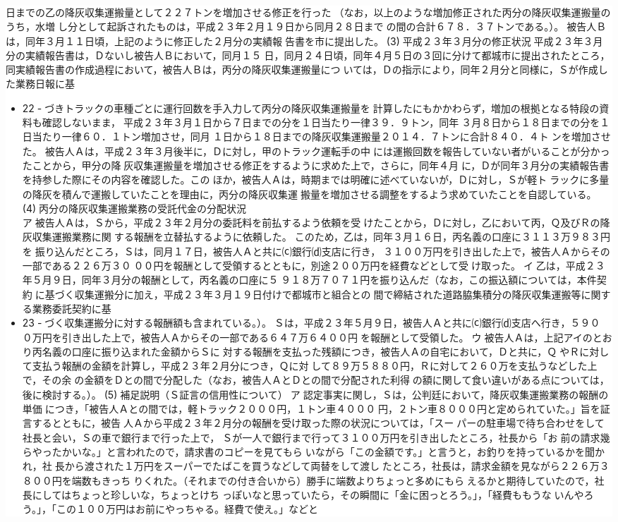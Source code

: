 日までの乙の降灰収集運搬量として２２７トンを増加させる修正を行った
（なお，以上のような増加修正された丙分の降灰収集運搬量のうち，水増
し分として起訴されたものは，平成２３年２月１９日から同月２８日まで
の間の合計６７８．３７トンである。）。 
    被告人Ｂは，同年３月１１日頃，上記のように修正した２月分の実績報
告書を市に提出した。 
(3) 平成２３年３月分の修正状況 
  平成２３年３月分の実績報告書は，Ｄないし被告人Ｂにおいて，同月１５
日，同月２４日頃，同年４月５日の３回に分けて都城市に提出されたところ，
同実績報告書の作成過程において，被告人Ｂは，丙分の降灰収集運搬量につ
いては，Ｄの指示により，同年２月分と同様に，Ｓが作成した業務日報に基
 - 22 - 
づきトラックの車種ごとに運行回数を手入力して丙分の降灰収集運搬量を
計算したにもかかわらず，増加の根拠となる特段の資料も確認しないまま，
平成２３年３月１日から７日までの分を１日当たり一律３９．９トン，同年
３月８日から１８日までの分を１日当たり一律６０．１トン増加させ，同月
１日から１８日までの降灰収集運搬量２０１４．７トンに合計８４０．４ト
ンを増加させた。 
被告人Ａは，平成２３年３月後半に，Ｄに対し，甲のトラック運転手の中
には運搬回数を報告していない者がいることが分かったことから，甲分の降
灰収集運搬量を増加させる修正をするように求めた上で，さらに，同年４月
に，Ｄが同年３月分の実績報告書を持参した際にその内容を確認した。この
ほか，被告人Ａは，時期までは明確に述べていないが，Ｄに対し，Ｓが軽ト
ラックに多量の降灰を積んで運搬していたことを理由に，丙分の降灰収集運
搬量を増加させる調整をするよう求めていたことを自認している。 
  (4) 丙分の降灰収集運搬業務の受託代金の分配状況  
   ア 被告人Ａは，Ｓから，平成２３年２月分の委託料を前払するよう依頼を受
けたことから，Ｄに対し，乙において丙，Ｑ及びＲの降灰収集運搬業務に関
する報酬を立替払するように依頼した。 
このため，乙は，同年３月１６日，丙名義の口座に３１１３万９８３円を
振り込んだところ，Ｓは，同月１７日，被告人Ａと共に⒞銀行⒟支店に行き，
３１００万円を引き出した上で，被告人Ａからその一部である２２６万３０
００円を報酬として受領するとともに，別途２００万円を経費などとして受
け取った。 
   イ 乙は，平成２３年５月９日，同年３月分の報酬として，丙名義の口座に５
９１８万７０７１円を振り込んだ（なお，この振込額については，本件契約
に基づく収集運搬分に加え，平成２３年３月１９日付けで都城市と組合との
間で締結された道路脇集積分の降灰収集運搬等に関する業務委託契約に基
 - 23 - 
づく収集運搬分に対する報酬額も含まれている。）。 
Ｓは，平成２３年５月９日，被告人Ａと共に⒞銀行⒟支店へ行き，５９０
０万円を引き出した上で，被告人Ａからその一部である６４７万６４００円
を報酬として受領した。 
   ウ 被告人Ａは，上記アイのとおり丙名義の口座に振り込まれた金額からＳに
対する報酬を支払った残額につき，被告人Ａの自宅において，Ｄと共に，Ｑ
やＲに対して支払う報酬の金額を計算し，平成２３年２月分につき，Ｑに対
して８９万５８８０円，Ｒに対して２６０万を支払うなどした上で，その余
の金額をＤとの間で分配した（なお，被告人ＡとＤとの間で分配された利得
の額に関して食い違いがある点については，後に検討する。）。 
   (5) 補足説明（Ｓ証言の信用性について） 
 ア 認定事実に関し，Ｓは，公判廷において，降灰収集運搬業務の報酬の単価
につき，「被告人Ａとの間では，軽トラック２０００円，１トン車４０００
円，２トン車８０００円と定められていた。」旨を証言するとともに，被告
人Ａから平成２３年２月分の報酬を受け取った際の状況については，「スー
パーの駐車場で待ち合わせをして社長と会い，Ｓの車で銀行まで行った上で，
Ｓが一人で銀行まで行って３１００万円を引き出したところ，社長から「お
前の請求幾らやったかいな。」と言われたので，請求書のコピーを見てもら
いながら「この金額です。」と言うと，お釣りを持っているかを聞かれ，社
長から渡された１万円をスーパーでたばこを買うなどして両替をして渡し
たところ，社長は，請求金額を見ながら２２６万３８００円を端数もきっち
りくれた。（それまでの付き合いから）勝手に端数よりちょっと多めにもら
えるかと期待していたので，社長にしてはちょっと珍しいな，ちょっとけち
っぽいなと思っていたら，その瞬間に「金に困っとろう。」，「経費ももうな
いんやろう。」，「この１００万円はお前にやっちゃる。経費で使え。」などと
